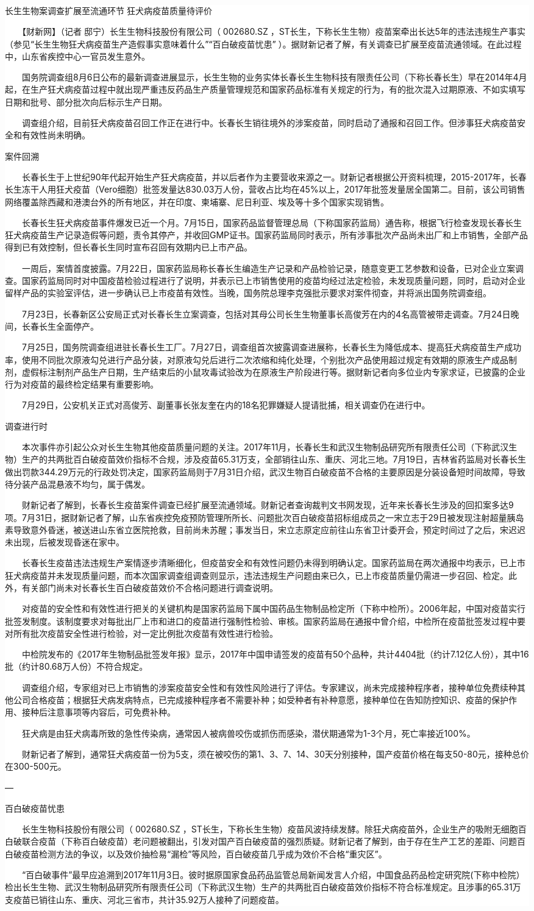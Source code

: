 长生生物案调查扩展至流通环节 狂犬病疫苗质量待评价

　　【财新网】（记者 邸宁）长生生物科技股份有限公司（ 002680.SZ ，ST长生，下称长生生物）疫苗案牵出长达5年的违法违规生产事实（参见“长生生物狂犬病疫苗生产造假事实意味着什么”“百白破疫苗忧患” ）。据财新记者了解，有关调查已扩展至疫苗流通领域。在此过程中，山东省疾控中心一官员发生意外。

　　国务院调查组8月6日公布的最新调查进展显示，长生生物的业务实体长春长生生物科技有限责任公司（下称长春长生）早在2014年4月起，在生产狂犬病疫苗过程中就出现严重违反药品生产质量管理规范和国家药品标准有关规定的行为，有的批次混入过期原液、不如实填写日期和批号、部分批次向后标示生产日期。

　　调查组介绍，目前狂犬病疫苗召回工作正在进行中。长春长生销往境外的涉案疫苗，同时启动了通报和召回工作。但涉事狂犬病疫苗安全和有效性尚未明确。

案件回溯

　　长春长生于上世纪90年代起开始生产狂犬病疫苗，并以后者作为主要营收来源之一。财新记者根据公开资料梳理，2015-2017年，长春长生冻干人用狂犬疫苗（Vero细胞）批签发量达830.03万人份，营收占比均在45%以上，2017年批签发量居全国第二。目前，该公司销售网络覆盖除西藏和港澳台外的所有地区，并在印度、柬埔寨、尼日利亚、埃及等十多个国家实现销售。

　　长春长生狂犬病疫苗事件爆发已近一个月。7月15日，国家药品监督管理总局（下称国家药监局）通告称，根据飞行检查发现长春长生狂犬病疫苗生产记录造假等问题，责令其停产，并收回GMP证书。国家药监局同时表示，所有涉事批次产品尚未出厂和上市销售，全部产品得到已有效控制，但长春长生同时宣布召回有效期内已上市产品。

　　一周后，案情首度披露。7月22日，国家药监局称长春长生编造生产记录和产品检验记录，随意变更工艺参数和设备，已对企业立案调查。国家药监局同时对中国疫苗检验过程进行了说明，并表示已上市销售使用的疫苗均经过法定检验，未发现质量问题，同时，启动对企业留样产品的实验室评估，进一步确认已上市疫苗有效性。当晚，国务院总理李克强批示要求对案件彻查，并将派出国务院调查组。

　　7月23日，长春新区公安局正式对长春长生立案调查，包括对其母公司长生生物董事长高俊芳在内的4名高管被带走调查。7月24日晚间，长春长生全面停产。

　　7月25日，国务院调查组进驻长春长生工厂。7月27日，调查组首次披露调查进展称，长春长生为降低成本、提高狂犬病疫苗生产成功率，使用不同批次原液勾兑进行产品分装，对原液勾兑后进行二次浓缩和纯化处理，个别批次产品使用超过规定有效期的原液生产成品制剂，虚假标注制剂产品生产日期，生产结束后的小鼠攻毒试验改为在原液生产阶段进行等。据财新记者向多位业内专家求证，已披露的企业行为对疫苗的最终检定结果有重要影响。

　　7月29日，公安机关正式对高俊芳、副董事长张友奎在内的18名犯罪嫌疑人提请批捕，相关调查仍在进行中。

调查进行时

　　本次事件亦引起公众对长生生物其他疫苗质量问题的关注。2017年11月，长春长生和武汉生物制品研究所有限责任公司（下称武汉生物）生产的共两批百白破疫苗效价指标不合规，涉及疫苗65.31万支，全部销往山东、重庆、河北三地。7月19日，吉林省药监局对长春长生做出罚款344.29万元的行政处罚决定，国家药监局则于7月31日介绍，武汉生物百白破疫苗不合格的主要原因是分装设备短时间故障，导致待分装产品混悬液不均匀，属于偶发。

　　财新记者了解到，长春长生疫苗案件调查已经扩展至流通领域。财新记者查询裁判文书网发现，近年来长春长生涉及的回扣案多达9项。7月31日，据财新记者了解，山东省疾控免疫预防管理所所长、问题批次百白破疫苗招标组成员之一宋立志于29日被发现注射超量胰岛素导致意外昏迷，被送进山东省立医院抢救，目前尚未苏醒；事发当日，宋立志原定应前往山东省卫计委开会，预定时间过了之后，宋迟迟未出现，后被发现昏迷在家中。

　　长春长生疫苗违法违规生产案情逐步清晰细化，但疫苗安全和有效性问题仍未得到明确认定。国家药监局在两次通报中均表示，已上市狂犬病疫苗并未发现质量问题，而本次国家调查组调查则显示，违法违规生产问题由来已久，已上市疫苗质量仍需进一步召回、检定。此外，有关部门尚未对长春长生百白破疫苗效价不合格问题进行调查说明。

　　对疫苗的安全性和有效性进行把关的关键机构是国家药监局下属中国药品生物制品检定所（下称中检所）。2006年起，中国对疫苗实行批签发制度。该制度要求对每批出厂上市和进口的疫苗进行强制性检验、审核。国家药监局在通报中曾介绍，中检所在疫苗批签发过程中要对所有批次疫苗安全性进行检验，对一定比例批次疫苗有效性进行检验。

　　中检院发布的《2017年生物制品批签发年报》显示，2017年中国申请签发的疫苗有50个品种，共计4404批（约计7.12亿人份），其中16批（约计80.68万人份）不符合规定。

　　调查组介绍，专家组对已上市销售的涉案疫苗安全性和有效性风险进行了评估。专家建议，尚未完成接种程序者，接种单位免费续种其他公司合格疫苗；根据狂犬病发病特点，已完成接种程序者不需要补种；如受种者有补种意愿，接种单位在告知防控知识、疫苗的保护作用、接种后注意事项等内容后，可免费补种。

　　狂犬病是由狂犬病毒所致的急性传染病，通常因人被病兽咬伤或抓伤而感染，潜伏期通常为1-3个月，死亡率接近100%。

　　财新记者了解到，通常狂犬病疫苗一份为5支，须在被咬伤的第1、3、7、14、30天分别接种，国产疫苗价格在每支50-80元，接种总价在300-500元。

—

百白破疫苗忧患


　　长生生物科技股份有限公司（ 002680.SZ ，ST长生，下称长生生物）疫苗风波持续发酵。除狂犬病疫苗外，企业生产的吸附无细胞百白破联合疫苗（下称百白破疫苗）老问题被翻出，引发对国产百白破疫苗的强烈质疑。财新记者了解到，由于存在生产工艺的差距、问题百白破疫苗检测方法的争议，以及效价抽检易“漏检”等风险，百白破疫苗几乎成为效价不合格“重灾区”。

　　“百白破事件”最早应追溯到2017年11月3日。彼时据原国家食品药品监管总局新闻发言人介绍，中国食品药品检定研究院(下称中检院）检出长生生物、武汉生物制品研究所有限责任公司（下称武汉生物）生产的共两批百白破疫苗效价指标不符合标准规定。且涉事的65.31万支疫苗已销往山东、重庆、河北三省市，共计35.92万人接种了问题疫苗。
